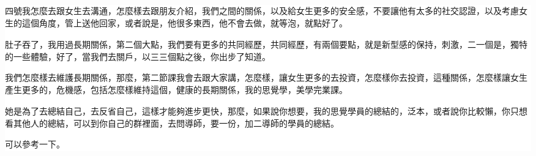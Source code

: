 四號我怎麼去跟女生去溝通，怎麼樣去跟朋友介紹，我們之間的關係，以及給女生更多的安全感，不要讓他有太多的社交認證，以及考慮女生的這個角度，管上送他回家，或者說是，他很多東西，他不會去做，就等泡，就點好了。

肚子吞了，我用過長期關係，第二個大點，我們要有更多的共同經歷，共同經歷，有兩個要點，就是新型感的保持，刺激，二一個是，獨特的一些體驗，好了，當我們去關戶，以三三個點之後，你出步了知道。

我們怎麼樣去維護長期關係，那麼，第二節課我會去跟大家講，怎麼樣，讓女生更多的去投資，怎麼樣你去投資，這種關係，怎麼樣讓女生產生更多的，危機感，包括怎麼樣維持這個，健康的長期關係，我的思覺學，美學完業課。

她是為了去總結自己，去反省自己，這樣才能夠進步更快，那麼，如果說你想要，我的思覺學員的總結的，泛本，或者說你比較懶，你只想看其他人的總結，可以到你自己的群裡面，去問導師，要一份，加二導師的學員的總結。

可以參考一下。